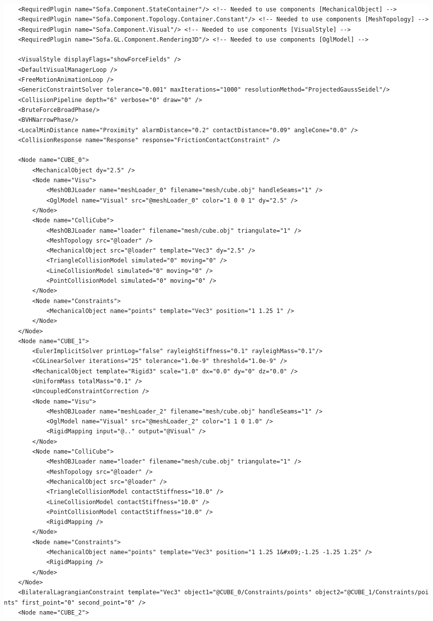         <RequiredPlugin name="Sofa.Component.StateContainer"/> <!-- Needed to use components [MechanicalObject] -->
        <RequiredPlugin name="Sofa.Component.Topology.Container.Constant"/> <!-- Needed to use components [MeshTopology] -->
        <RequiredPlugin name="Sofa.Component.Visual"/> <!-- Needed to use components [VisualStyle] -->
        <RequiredPlugin name="Sofa.GL.Component.Rendering3D"/> <!-- Needed to use components [OglModel] -->
        
        <VisualStyle displayFlags="showForceFields" />
        <DefaultVisualManagerLoop />
        <FreeMotionAnimationLoop />
        <GenericConstraintSolver tolerance="0.001" maxIterations="1000" resolutionMethod="ProjectedGaussSeidel"/>
        <CollisionPipeline depth="6" verbose="0" draw="0" />
        <BruteForceBroadPhase/>
        <BVHNarrowPhase/>
        <LocalMinDistance name="Proximity" alarmDistance="0.2" contactDistance="0.09" angleCone="0.0" />
        <CollisionResponse name="Response" response="FrictionContactConstraint" />
    
        <Node name="CUBE_0">
            <MechanicalObject dy="2.5" />
            <Node name="Visu">
                <MeshOBJLoader name="meshLoader_0" filename="mesh/cube.obj" handleSeams="1" />
                <OglModel name="Visual" src="@meshLoader_0" color="1 0 0 1" dy="2.5" />
            </Node>
            <Node name="ColliCube">
                <MeshOBJLoader name="loader" filename="mesh/cube.obj" triangulate="1" />
                <MeshTopology src="@loader" />
                <MechanicalObject src="@loader" template="Vec3" dy="2.5" />
                <TriangleCollisionModel simulated="0" moving="0" />
                <LineCollisionModel simulated="0" moving="0" />
                <PointCollisionModel simulated="0" moving="0" />
            </Node>
            <Node name="Constraints">
                <MechanicalObject name="points" template="Vec3" position="1 1.25 1" />
            </Node>
        </Node>
        <Node name="CUBE_1">
            <EulerImplicitSolver printLog="false" rayleighStiffness="0.1" rayleighMass="0.1"/>
            <CGLinearSolver iterations="25" tolerance="1.0e-9" threshold="1.0e-9" />
            <MechanicalObject template="Rigid3" scale="1.0" dx="0.0" dy="0" dz="0.0" />
            <UniformMass totalMass="0.1" />
            <UncoupledConstraintCorrection />
            <Node name="Visu">
                <MeshOBJLoader name="meshLoader_2" filename="mesh/cube.obj" handleSeams="1" />
                <OglModel name="Visual" src="@meshLoader_2" color="1 1 0 1.0" />
                <RigidMapping input="@.." output="@Visual" />
            </Node>
            <Node name="ColliCube">
                <MeshOBJLoader name="loader" filename="mesh/cube.obj" triangulate="1" />
                <MeshTopology src="@loader" />
                <MechanicalObject src="@loader" />
                <TriangleCollisionModel contactStiffness="10.0" />
                <LineCollisionModel contactStiffness="10.0" />
                <PointCollisionModel contactStiffness="10.0" />
                <RigidMapping />
            </Node>
            <Node name="Constraints">
                <MechanicalObject name="points" template="Vec3" position="1 1.25 1&#x09;-1.25 -1.25 1.25" />
                <RigidMapping />
            </Node>
        </Node>
        <BilateralLagrangianConstraint template="Vec3" object1="@CUBE_0/Constraints/points" object2="@CUBE_1/Constraints/points" first_point="0" second_point="0" />
        <Node name="CUBE_2">